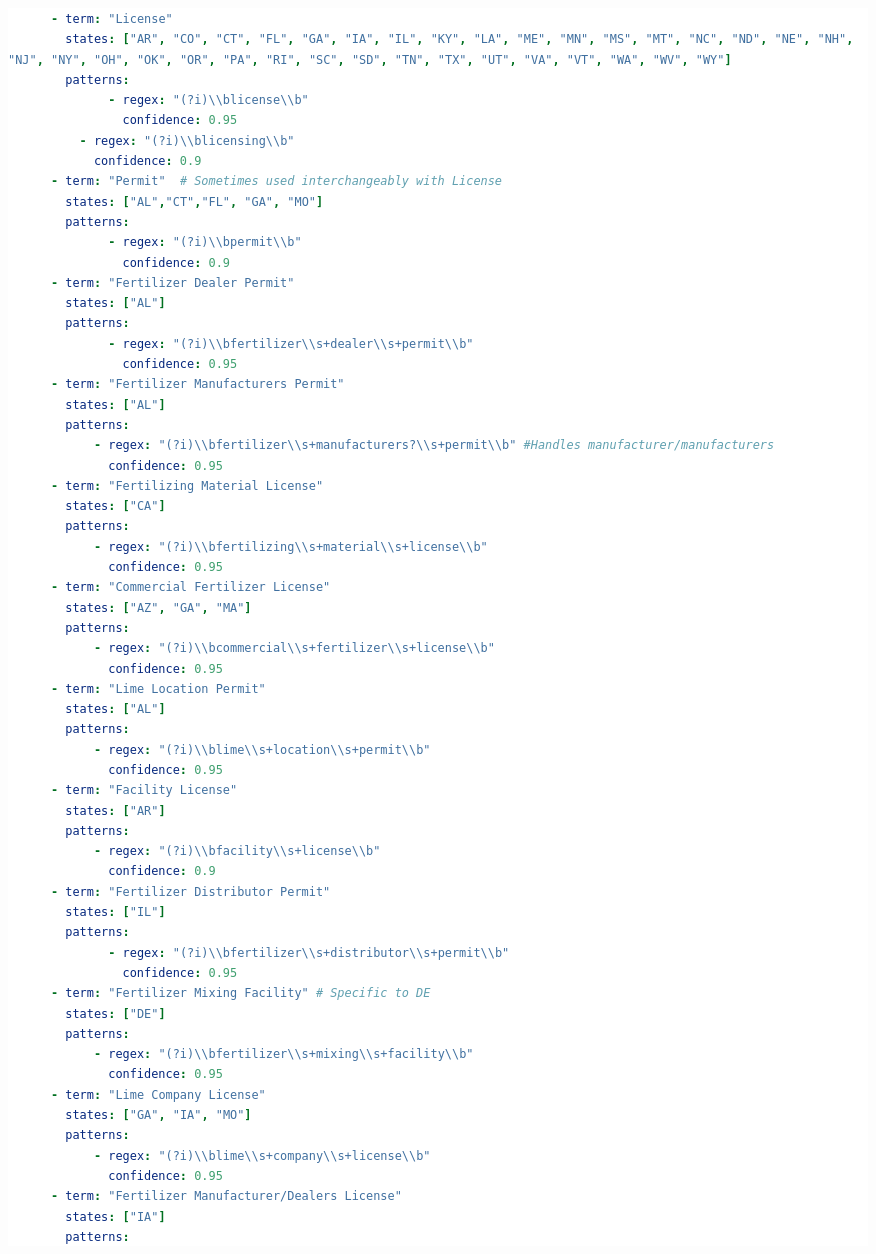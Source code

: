 ```yaml
      - term: "License"
        states: ["AR", "CO", "CT", "FL", "GA", "IA", "IL", "KY", "LA", "ME", "MN", "MS", "MT", "NC", "ND", "NE", "NH", "NJ", "NY", "OH", "OK", "OR", "PA", "RI", "SC", "SD", "TN", "TX", "UT", "VA", "VT", "WA", "WV", "WY"]
        patterns:
              - regex: "(?i)\\blicense\\b"
                confidence: 0.95
          - regex: "(?i)\\blicensing\\b"
            confidence: 0.9
      - term: "Permit"  # Sometimes used interchangeably with License
        states: ["AL","CT","FL", "GA", "MO"]
        patterns:
              - regex: "(?i)\\bpermit\\b"
                confidence: 0.9
      - term: "Fertilizer Dealer Permit"
        states: ["AL"]
        patterns:
              - regex: "(?i)\\bfertilizer\\s+dealer\\s+permit\\b"
                confidence: 0.95
      - term: "Fertilizer Manufacturers Permit"
        states: ["AL"]
        patterns:
            - regex: "(?i)\\bfertilizer\\s+manufacturers?\\s+permit\\b" #Handles manufacturer/manufacturers
              confidence: 0.95
      - term: "Fertilizing Material License"
        states: ["CA"]
        patterns:
            - regex: "(?i)\\bfertilizing\\s+material\\s+license\\b"
              confidence: 0.95
      - term: "Commercial Fertilizer License"
        states: ["AZ", "GA", "MA"]
        patterns:
            - regex: "(?i)\\bcommercial\\s+fertilizer\\s+license\\b"
              confidence: 0.95
      - term: "Lime Location Permit"
        states: ["AL"]
        patterns:
            - regex: "(?i)\\blime\\s+location\\s+permit\\b"
              confidence: 0.95
      - term: "Facility License"
        states: ["AR"]
        patterns:
            - regex: "(?i)\\bfacility\\s+license\\b"
              confidence: 0.9
      - term: "Fertilizer Distributor Permit"
        states: ["IL"]
        patterns:
              - regex: "(?i)\\bfertilizer\\s+distributor\\s+permit\\b"
                confidence: 0.95
      - term: "Fertilizer Mixing Facility" # Specific to DE
        states: ["DE"]
        patterns:
            - regex: "(?i)\\bfertilizer\\s+mixing\\s+facility\\b"
              confidence: 0.95
      - term: "Lime Company License"
        states: ["GA", "IA", "MO"]
        patterns:
            - regex: "(?i)\\blime\\s+company\\s+license\\b"
              confidence: 0.95
      - term: "Fertilizer Manufacturer/Dealers License"
        states: ["IA"]
        patterns:
```